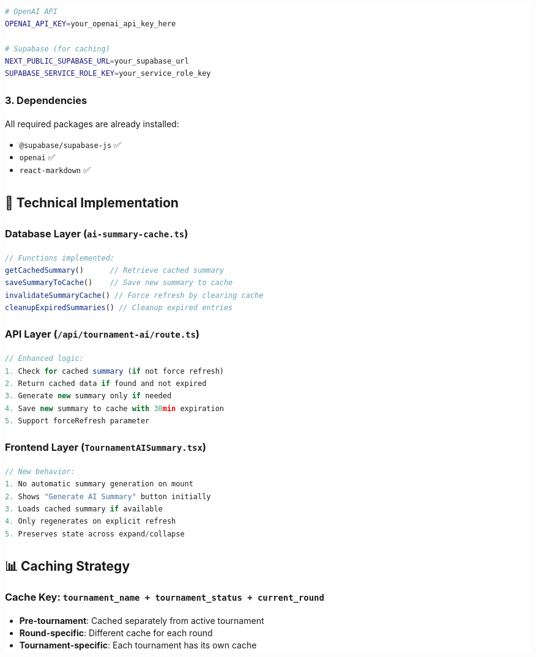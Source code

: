 ```bash
# OpenAI API
OPENAI_API_KEY=your_openai_api_key_here

# Supabase (for caching)
NEXT_PUBLIC_SUPABASE_URL=your_supabase_url
SUPABASE_SERVICE_ROLE_KEY=your_service_role_key
```

### 3. **Dependencies**
All required packages are already installed:
- `@supabase/supabase-js` ✅
- `openai` ✅
- `react-markdown` ✅

## 🔧 **Technical Implementation**

### **Database Layer** (`ai-summary-cache.ts`)
```typescript
// Functions implemented:
getCachedSummary()      // Retrieve cached summary
saveSummaryToCache()    // Save new summary to cache
invalidateSummaryCache() // Force refresh by clearing cache
cleanupExpiredSummaries() // Cleanup expired entries
```

### **API Layer** (`/api/tournament-ai/route.ts`)
```typescript
// Enhanced logic:
1. Check for cached summary (if not force refresh)
2. Return cached data if found and not expired
3. Generate new summary only if needed
4. Save new summary to cache with 30min expiration
5. Support forceRefresh parameter
```

### **Frontend Layer** (`TournamentAISummary.tsx`)
```typescript
// New behavior:
1. No automatic summary generation on mount
2. Shows "Generate AI Summary" button initially
3. Loads cached summary if available
4. Only regenerates on explicit refresh
5. Preserves state across expand/collapse
```

## 📊 **Caching Strategy**

### **Cache Key**: `tournament_name + tournament_status + current_round`
- **Pre-tournament**: Cached separately from active tournament
- **Round-specific**: Different cache for each round
- **Tournament-specific**: Each tournament has its own cache
